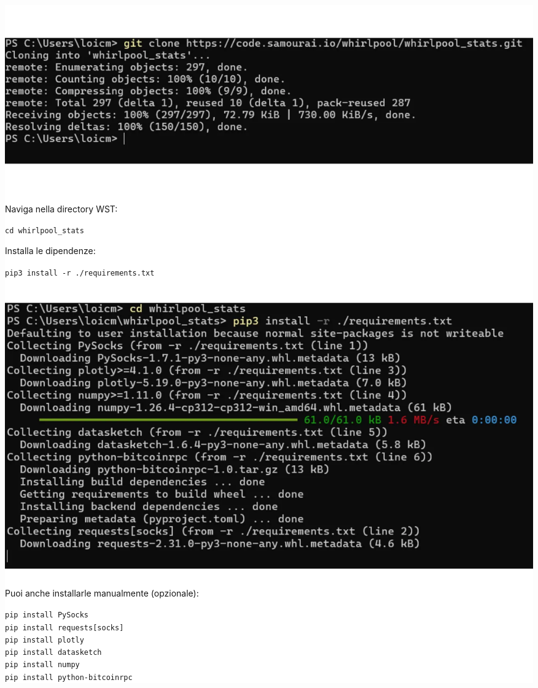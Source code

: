 ![WST](assets/8.webp)
Naviga nella directory WST:
```
cd whirlpool_stats
```

Installa le dipendenze:
```
pip3 install -r ./requirements.txt
```
![WST](assets/9.webp)
Puoi anche installarle manualmente (opzionale):
```
pip install PySocks
pip install requests[socks]
pip install plotly
pip install datasketch
pip install numpy
pip install python-bitcoinrpc
```
